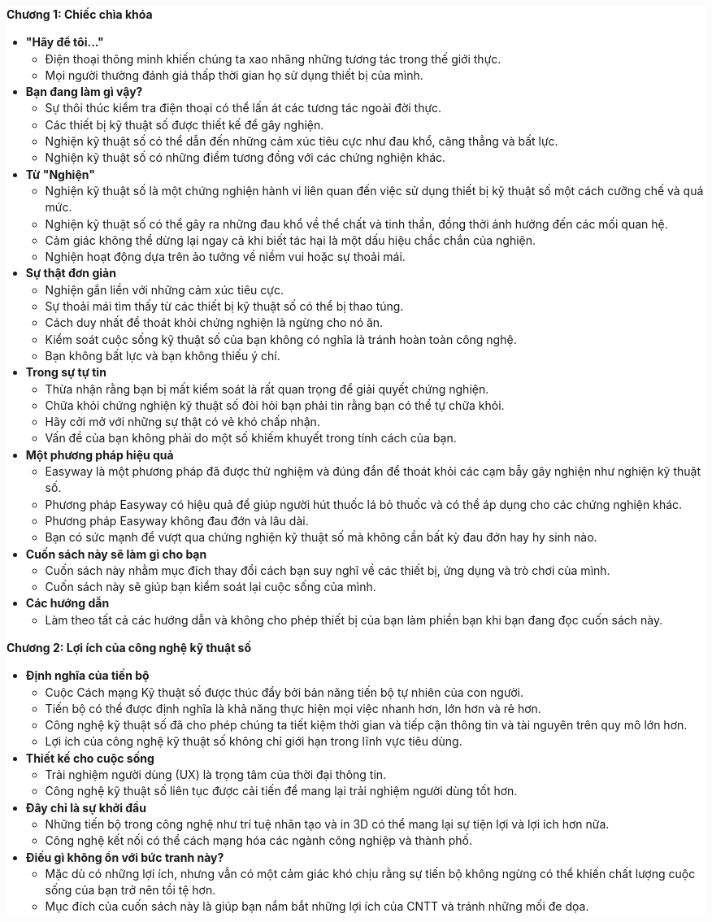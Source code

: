 **Chương 1: Chiếc chìa khóa**

*   **"Hãy để tôi..."**
    *   Điện thoại thông minh khiến chúng ta xao nhãng những tương tác trong thế giới thực.
    *   Mọi người thường đánh giá thấp thời gian họ sử dụng thiết bị của mình.
*   **Bạn đang làm gì vậy?**
    *   Sự thôi thúc kiểm tra điện thoại có thể lấn át các tương tác ngoài đời thực.
    *   Các thiết bị kỹ thuật số được thiết kế để gây nghiện.
    *   Nghiện kỹ thuật số có thể dẫn đến những cảm xúc tiêu cực như đau khổ, căng thẳng và bất lực.
    *   Nghiện kỹ thuật số có những điểm tương đồng với các chứng nghiện khác.
*   **Từ "Nghiện"**
    *   Nghiện kỹ thuật số là một chứng nghiện hành vi liên quan đến việc sử dụng thiết bị kỹ thuật số một cách cưỡng chế và quá mức.
    *   Nghiện kỹ thuật số có thể gây ra những đau khổ về thể chất và tinh thần, đồng thời ảnh hưởng đến các mối quan hệ.
    *   Cảm giác không thể dừng lại ngay cả khi biết tác hại là một dấu hiệu chắc chắn của nghiện.
    *   Nghiện hoạt động dựa trên ảo tưởng về niềm vui hoặc sự thoải mái.
*   **Sự thật đơn giản**
    *   Nghiện gắn liền với những cảm xúc tiêu cực.
    *   Sự thoải mái tìm thấy từ các thiết bị kỹ thuật số có thể bị thao túng.
    *   Cách duy nhất để thoát khỏi chứng nghiện là ngừng cho nó ăn.
    *   Kiểm soát cuộc sống kỹ thuật số của bạn không có nghĩa là tránh hoàn toàn công nghệ.
    *   Bạn không bất lực và bạn không thiếu ý chí.
*   **Trong sự tự tin**
    *   Thừa nhận rằng bạn bị mất kiểm soát là rất quan trọng để giải quyết chứng nghiện.
    *   Chữa khỏi chứng nghiện kỹ thuật số đòi hỏi bạn phải tin rằng bạn có thể tự chữa khỏi.
    *   Hãy cởi mở với những sự thật có vẻ khó chấp nhận.
    *   Vấn đề của bạn không phải do một số khiếm khuyết trong tính cách của bạn.
*   **Một phương pháp hiệu quả**
    *   Easyway là một phương pháp đã được thử nghiệm và đúng đắn để thoát khỏi các cạm bẫy gây nghiện như nghiện kỹ thuật số.
    *   Phương pháp Easyway có hiệu quả để giúp người hút thuốc lá bỏ thuốc và có thể áp dụng cho các chứng nghiện khác.
    *   Phương pháp Easyway không đau đớn và lâu dài.
    *   Bạn có sức mạnh để vượt qua chứng nghiện kỹ thuật số mà không cần bất kỳ đau đớn hay hy sinh nào.
*   **Cuốn sách này sẽ làm gì cho bạn**
    *   Cuốn sách này nhằm mục đích thay đổi cách bạn suy nghĩ về các thiết bị, ứng dụng và trò chơi của mình.
    *   Cuốn sách này sẽ giúp bạn kiểm soát lại cuộc sống của mình.
*   **Các hướng dẫn**
    *   Làm theo tất cả các hướng dẫn và không cho phép thiết bị của bạn làm phiền bạn khi bạn đang đọc cuốn sách này.

**Chương 2: Lợi ích của công nghệ kỹ thuật số**

*   **Định nghĩa của tiến bộ**
    *   Cuộc Cách mạng Kỹ thuật số được thúc đẩy bởi bản năng tiến bộ tự nhiên của con người.
    *   Tiến bộ có thể được định nghĩa là khả năng thực hiện mọi việc nhanh hơn, lớn hơn và rẻ hơn.
    *   Công nghệ kỹ thuật số đã cho phép chúng ta tiết kiệm thời gian và tiếp cận thông tin và tài nguyên trên quy mô lớn hơn.
    *   Lợi ích của công nghệ kỹ thuật số không chỉ giới hạn trong lĩnh vực tiêu dùng.
*   **Thiết kế cho cuộc sống**
    *   Trải nghiệm người dùng (UX) là trọng tâm của thời đại thông tin.
    *   Công nghệ kỹ thuật số liên tục được cải tiến để mang lại trải nghiệm người dùng tốt hơn.
*   **Đây chỉ là sự khởi đầu**
    *   Những tiến bộ trong công nghệ như trí tuệ nhân tạo và in 3D có thể mang lại sự tiện lợi và lợi ích hơn nữa.
    *   Công nghệ kết nối có thể cách mạng hóa các ngành công nghiệp và thành phố.
*   **Điều gì không ổn với bức tranh này?**
    *   Mặc dù có những lợi ích, nhưng vẫn có một cảm giác khó chịu rằng sự tiến bộ không ngừng có thể khiến chất lượng cuộc sống của bạn trở nên tồi tệ hơn.
    *   Mục đích của cuốn sách này là giúp bạn nắm bắt những lợi ích của CNTT và tránh những mối đe dọa.
